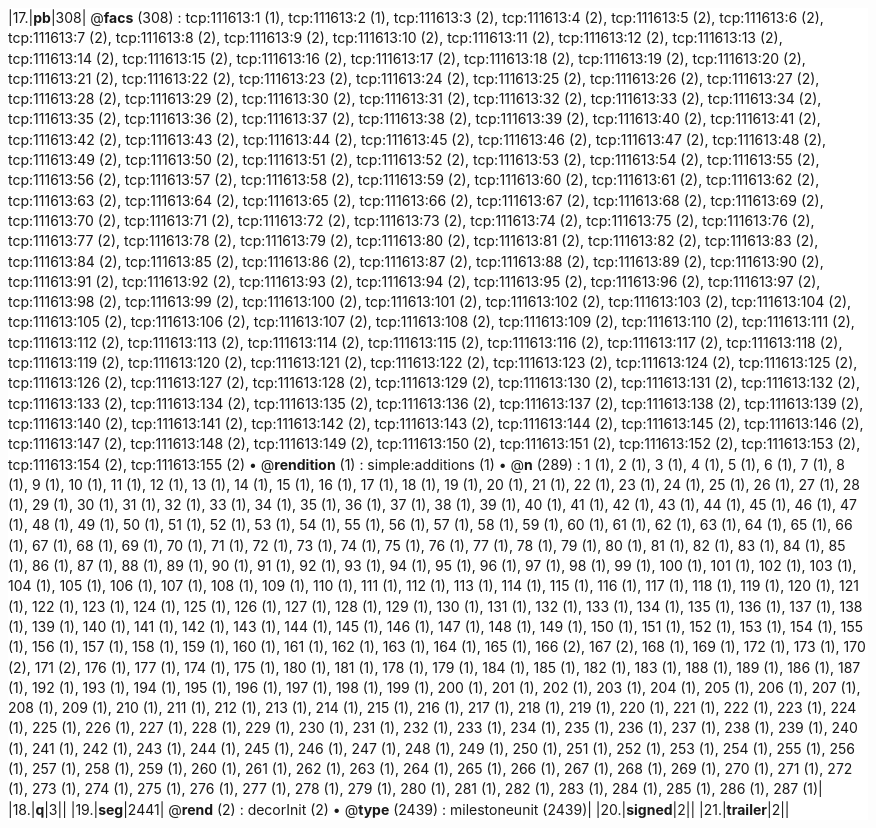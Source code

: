 |17.|__pb__|308| @__facs__ (308) : tcp:111613:1 (1), tcp:111613:2 (1), tcp:111613:3 (2), tcp:111613:4 (2), tcp:111613:5 (2), tcp:111613:6 (2), tcp:111613:7 (2), tcp:111613:8 (2), tcp:111613:9 (2), tcp:111613:10 (2), tcp:111613:11 (2), tcp:111613:12 (2), tcp:111613:13 (2), tcp:111613:14 (2), tcp:111613:15 (2), tcp:111613:16 (2), tcp:111613:17 (2), tcp:111613:18 (2), tcp:111613:19 (2), tcp:111613:20 (2), tcp:111613:21 (2), tcp:111613:22 (2), tcp:111613:23 (2), tcp:111613:24 (2), tcp:111613:25 (2), tcp:111613:26 (2), tcp:111613:27 (2), tcp:111613:28 (2), tcp:111613:29 (2), tcp:111613:30 (2), tcp:111613:31 (2), tcp:111613:32 (2), tcp:111613:33 (2), tcp:111613:34 (2), tcp:111613:35 (2), tcp:111613:36 (2), tcp:111613:37 (2), tcp:111613:38 (2), tcp:111613:39 (2), tcp:111613:40 (2), tcp:111613:41 (2), tcp:111613:42 (2), tcp:111613:43 (2), tcp:111613:44 (2), tcp:111613:45 (2), tcp:111613:46 (2), tcp:111613:47 (2), tcp:111613:48 (2), tcp:111613:49 (2), tcp:111613:50 (2), tcp:111613:51 (2), tcp:111613:52 (2), tcp:111613:53 (2), tcp:111613:54 (2), tcp:111613:55 (2), tcp:111613:56 (2), tcp:111613:57 (2), tcp:111613:58 (2), tcp:111613:59 (2), tcp:111613:60 (2), tcp:111613:61 (2), tcp:111613:62 (2), tcp:111613:63 (2), tcp:111613:64 (2), tcp:111613:65 (2), tcp:111613:66 (2), tcp:111613:67 (2), tcp:111613:68 (2), tcp:111613:69 (2), tcp:111613:70 (2), tcp:111613:71 (2), tcp:111613:72 (2), tcp:111613:73 (2), tcp:111613:74 (2), tcp:111613:75 (2), tcp:111613:76 (2), tcp:111613:77 (2), tcp:111613:78 (2), tcp:111613:79 (2), tcp:111613:80 (2), tcp:111613:81 (2), tcp:111613:82 (2), tcp:111613:83 (2), tcp:111613:84 (2), tcp:111613:85 (2), tcp:111613:86 (2), tcp:111613:87 (2), tcp:111613:88 (2), tcp:111613:89 (2), tcp:111613:90 (2), tcp:111613:91 (2), tcp:111613:92 (2), tcp:111613:93 (2), tcp:111613:94 (2), tcp:111613:95 (2), tcp:111613:96 (2), tcp:111613:97 (2), tcp:111613:98 (2), tcp:111613:99 (2), tcp:111613:100 (2), tcp:111613:101 (2), tcp:111613:102 (2), tcp:111613:103 (2), tcp:111613:104 (2), tcp:111613:105 (2), tcp:111613:106 (2), tcp:111613:107 (2), tcp:111613:108 (2), tcp:111613:109 (2), tcp:111613:110 (2), tcp:111613:111 (2), tcp:111613:112 (2), tcp:111613:113 (2), tcp:111613:114 (2), tcp:111613:115 (2), tcp:111613:116 (2), tcp:111613:117 (2), tcp:111613:118 (2), tcp:111613:119 (2), tcp:111613:120 (2), tcp:111613:121 (2), tcp:111613:122 (2), tcp:111613:123 (2), tcp:111613:124 (2), tcp:111613:125 (2), tcp:111613:126 (2), tcp:111613:127 (2), tcp:111613:128 (2), tcp:111613:129 (2), tcp:111613:130 (2), tcp:111613:131 (2), tcp:111613:132 (2), tcp:111613:133 (2), tcp:111613:134 (2), tcp:111613:135 (2), tcp:111613:136 (2), tcp:111613:137 (2), tcp:111613:138 (2), tcp:111613:139 (2), tcp:111613:140 (2), tcp:111613:141 (2), tcp:111613:142 (2), tcp:111613:143 (2), tcp:111613:144 (2), tcp:111613:145 (2), tcp:111613:146 (2), tcp:111613:147 (2), tcp:111613:148 (2), tcp:111613:149 (2), tcp:111613:150 (2), tcp:111613:151 (2), tcp:111613:152 (2), tcp:111613:153 (2), tcp:111613:154 (2), tcp:111613:155 (2)  •  @__rendition__ (1) : simple:additions (1)  •  @__n__ (289) : 1 (1), 2 (1), 3 (1), 4 (1), 5 (1), 6 (1), 7 (1), 8 (1), 9 (1), 10 (1), 11 (1), 12 (1), 13 (1), 14 (1), 15 (1), 16 (1), 17 (1), 18 (1), 19 (1), 20 (1), 21 (1), 22 (1), 23 (1), 24 (1), 25 (1), 26 (1), 27 (1), 28 (1), 29 (1), 30 (1), 31 (1), 32 (1), 33 (1), 34 (1), 35 (1), 36 (1), 37 (1), 38 (1), 39 (1), 40 (1), 41 (1), 42 (1), 43 (1), 44 (1), 45 (1), 46 (1), 47 (1), 48 (1), 49 (1), 50 (1), 51 (1), 52 (1), 53 (1), 54 (1), 55 (1), 56 (1), 57 (1), 58 (1), 59 (1), 60 (1), 61 (1), 62 (1), 63 (1), 64 (1), 65 (1), 66 (1), 67 (1), 68 (1), 69 (1), 70 (1), 71 (1), 72 (1), 73 (1), 74 (1), 75 (1), 76 (1), 77 (1), 78 (1), 79 (1), 80 (1), 81 (1), 82 (1), 83 (1), 84 (1), 85 (1), 86 (1), 87 (1), 88 (1), 89 (1), 90 (1), 91 (1), 92 (1), 93 (1), 94 (1), 95 (1), 96 (1), 97 (1), 98 (1), 99 (1), 100 (1), 101 (1), 102 (1), 103 (1), 104 (1), 105 (1), 106 (1), 107 (1), 108 (1), 109 (1), 110 (1), 111 (1), 112 (1), 113 (1), 114 (1), 115 (1), 116 (1), 117 (1), 118 (1), 119 (1), 120 (1), 121 (1), 122 (1), 123 (1), 124 (1), 125 (1), 126 (1), 127 (1), 128 (1), 129 (1), 130 (1), 131 (1), 132 (1), 133 (1), 134 (1), 135 (1), 136 (1), 137 (1), 138 (1), 139 (1), 140 (1), 141 (1), 142 (1), 143 (1), 144 (1), 145 (1), 146 (1), 147 (1), 148 (1), 149 (1), 150 (1), 151 (1), 152 (1), 153 (1), 154 (1), 155 (1), 156 (1), 157 (1), 158 (1), 159 (1), 160 (1), 161 (1), 162 (1), 163 (1), 164 (1), 165 (1), 166 (2), 167 (2), 168 (1), 169 (1), 172 (1), 173 (1), 170 (2), 171 (2), 176 (1), 177 (1), 174 (1), 175 (1), 180 (1), 181 (1), 178 (1), 179 (1), 184 (1), 185 (1), 182 (1), 183 (1), 188 (1), 189 (1), 186 (1), 187 (1), 192 (1), 193 (1), 194 (1), 195 (1), 196 (1), 197 (1), 198 (1), 199 (1), 200 (1), 201 (1), 202 (1), 203 (1), 204 (1), 205 (1), 206 (1), 207 (1), 208 (1), 209 (1), 210 (1), 211 (1), 212 (1), 213 (1), 214 (1), 215 (1), 216 (1), 217 (1), 218 (1), 219 (1), 220 (1), 221 (1), 222 (1), 223 (1), 224 (1), 225 (1), 226 (1), 227 (1), 228 (1), 229 (1), 230 (1), 231 (1), 232 (1), 233 (1), 234 (1), 235 (1), 236 (1), 237 (1), 238 (1), 239 (1), 240 (1), 241 (1), 242 (1), 243 (1), 244 (1), 245 (1), 246 (1), 247 (1), 248 (1), 249 (1), 250 (1), 251 (1), 252 (1), 253 (1), 254 (1), 255 (1), 256 (1), 257 (1), 258 (1), 259 (1), 260 (1), 261 (1), 262 (1), 263 (1), 264 (1), 265 (1), 266 (1), 267 (1), 268 (1), 269 (1), 270 (1), 271 (1), 272 (1), 273 (1), 274 (1), 275 (1), 276 (1), 277 (1), 278 (1), 279 (1), 280 (1), 281 (1), 282 (1), 283 (1), 284 (1), 285 (1), 286 (1), 287 (1)|
|18.|__q__|3||
|19.|__seg__|2441| @__rend__ (2) : decorInit (2)  •  @__type__ (2439) : milestoneunit (2439)|
|20.|__signed__|2||
|21.|__trailer__|2||
